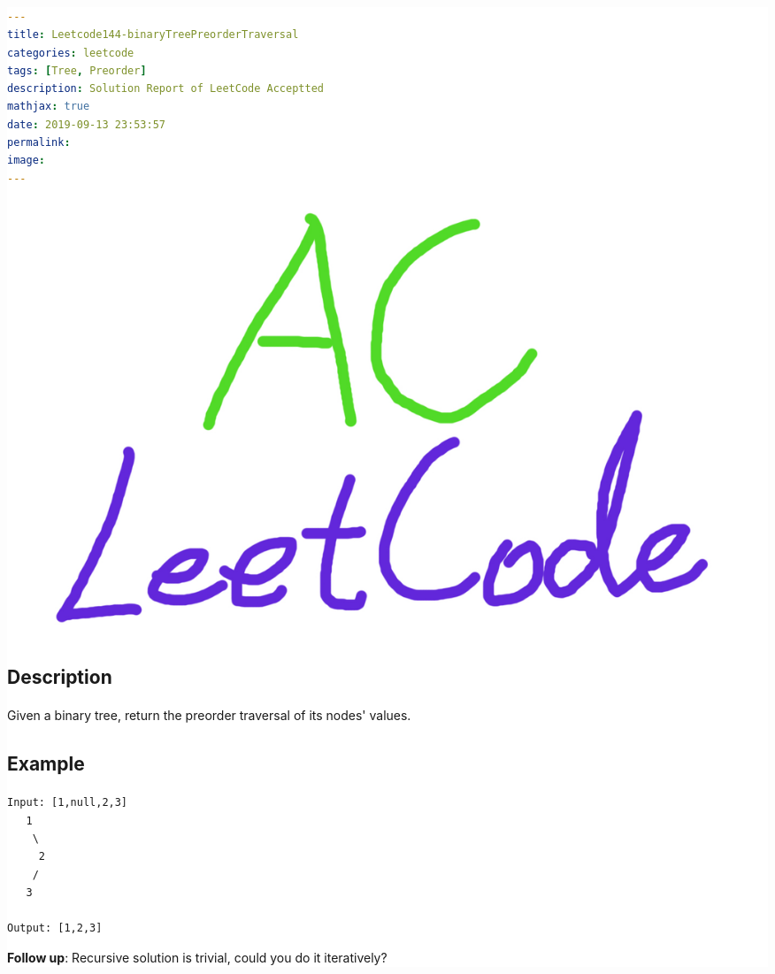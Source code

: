 ```yaml
---
title: Leetcode144-binaryTreePreorderTraversal
categories: leetcode
tags: [Tree, Preorder]
description: Solution Report of LeetCode Acceptted
mathjax: true
date: 2019-09-13 23:53:57
permalink:
image:
---
```

<p class="description"></p>

<img src="/images/LeetCode.jpg" alt="" style="width:100%" /> 



## Description

Given a binary tree, return the preorder traversal of its nodes' values.

## Example
```
Input: [1,null,2,3]
   1
    \
     2
    /
   3

Output: [1,2,3]
```
**Follow up**: Recursive solution is trivial, could you do it iteratively?
